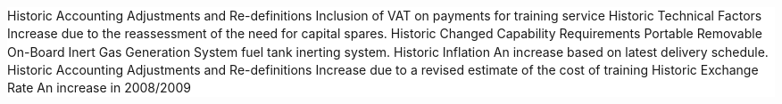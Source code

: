 <td>
Historic
</td>
<td></td>
<td>
Accounting Adjustments and Re-definitions
</td>
<td>
Inclusion of VAT on payments for training service
</td>
</tr>
<tr>
<td>
Historic
</td>
<td></td>
<td>
Technical Factors
</td>
<td>
Increase due to the reassessment of the need for capital spares.
</td>
</tr>
<tr>
<td>
Historic
</td>
<td></td>
<td>
Changed Capability Requirements
</td>
<td>
Portable Removable On-Board Inert Gas Generation System fuel tank inerting system.
</td>
</tr>
<tr>
<td>
Historic
</td>
<td></td>
<td>Inflation</td>
<td>
An increase based on latest delivery schedule.
</td>
</tr>
<tr>
<td>
Historic
</td>
<td></td>
<td>
Accounting Adjustments and Re-definitions
</td>
<td>
Increase due to a revised estimate of the cost of training
</td>
</tr>
<tr>
<td>
Historic
</td>
<td></td>
<td>Exchange Rate</td>
<td>An increase in 2008/2009</td>